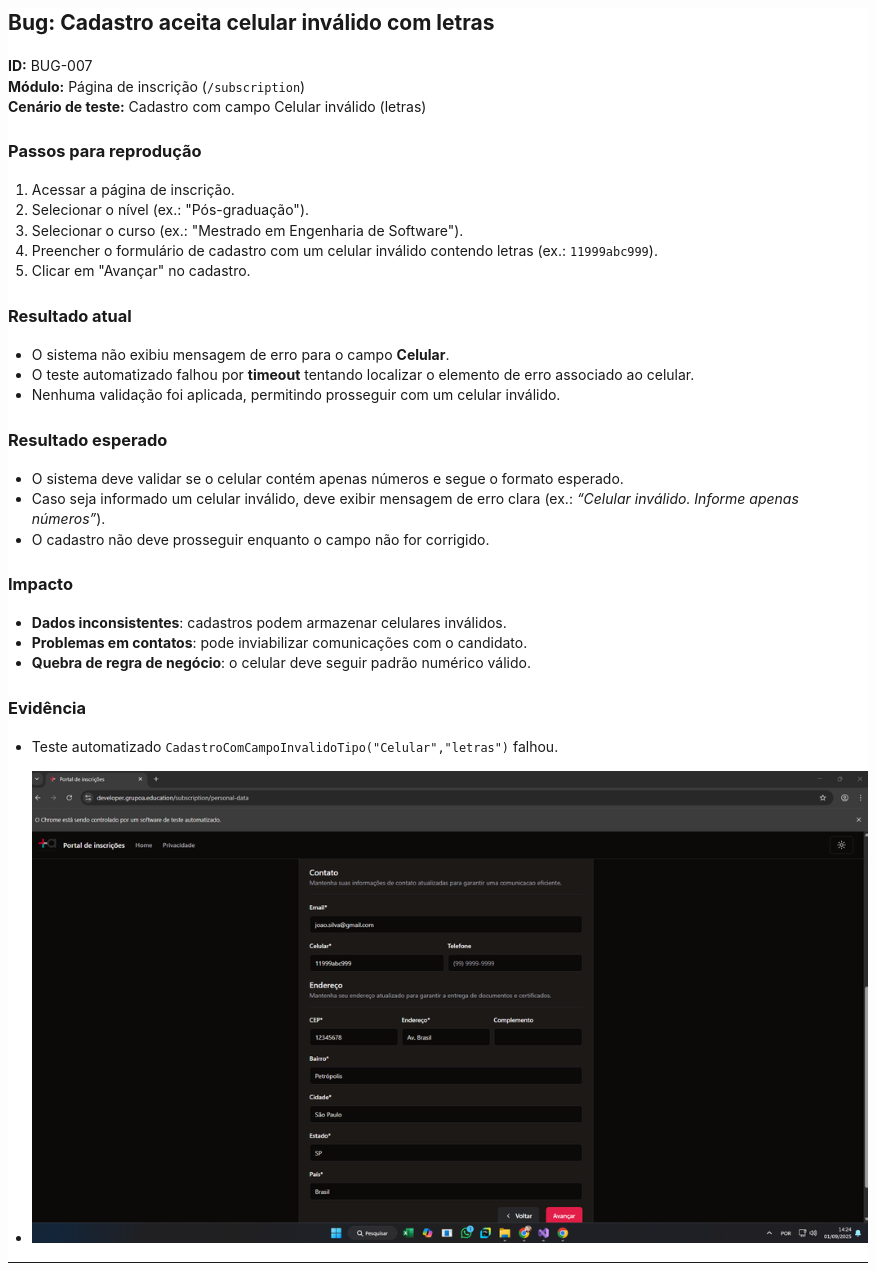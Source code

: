 ## Bug: Cadastro aceita celular inválido com letras

**ID:** BUG-007  
**Módulo:** Página de inscrição (`/subscription`)  
**Cenário de teste:** Cadastro com campo Celular inválido (letras)  

### Passos para reprodução
1. Acessar a página de inscrição.  
2. Selecionar o nível (ex.: "Pós-graduação").  
3. Selecionar o curso (ex.: "Mestrado em Engenharia de Software").  
4. Preencher o formulário de cadastro com um celular inválido contendo letras (ex.: `11999abc999`).  
5. Clicar em "Avançar" no cadastro.  

### Resultado atual
- O sistema não exibiu mensagem de erro para o campo **Celular**.  
- O teste automatizado falhou por **timeout** tentando localizar o elemento de erro associado ao celular.  
- Nenhuma validação foi aplicada, permitindo prosseguir com um celular inválido.  

### Resultado esperado
- O sistema deve validar se o celular contém apenas números e segue o formato esperado.  
- Caso seja informado um celular inválido, deve exibir mensagem de erro clara (ex.: *“Celular inválido. Informe apenas números”*).  
- O cadastro não deve prosseguir enquanto o campo não for corrigido.  

### Impacto
- **Dados inconsistentes**: cadastros podem armazenar celulares inválidos.  
- **Problemas em contatos**: pode inviabilizar comunicações com o candidato.  
- **Quebra de regra de negócio**: o celular deve seguir padrão numérico válido.  

### Evidência
- Teste automatizado `CadastroComCampoInvalidoTipo("Celular","letras")` falhou.  

- ![Evidência BUG-007](Evidences/BUG-007.png)
____________________________________________________________________________________________________________________
